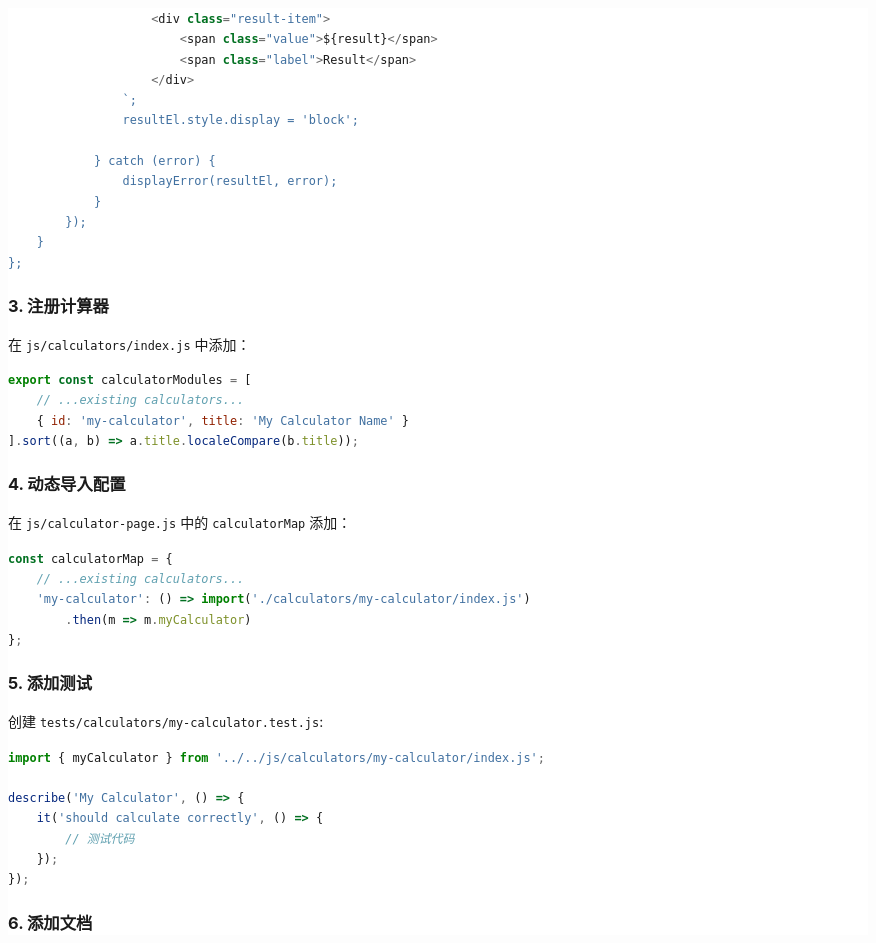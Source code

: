 ```javascript
                    <div class="result-item">
                        <span class="value">${result}</span>
                        <span class="label">Result</span>
                    </div>
                `;
                resultEl.style.display = 'block';
                
            } catch (error) {
                displayError(resultEl, error);
            }
        });
    }
};
```

### 3. 注册计算器

在 `js/calculators/index.js` 中添加：

```javascript
export const calculatorModules = [
    // ...existing calculators...
    { id: 'my-calculator', title: 'My Calculator Name' }
].sort((a, b) => a.title.localeCompare(b.title));
```

### 4. 动态导入配置

在 `js/calculator-page.js` 中的 `calculatorMap` 添加：

```javascript
const calculatorMap = {
    // ...existing calculators...
    'my-calculator': () => import('./calculators/my-calculator/index.js')
        .then(m => m.myCalculator)
};
```

### 5. 添加测试

创建 `tests/calculators/my-calculator.test.js`:

```javascript
import { myCalculator } from '../../js/calculators/my-calculator/index.js';

describe('My Calculator', () => {
    it('should calculate correctly', () => {
        // 测试代码
    });
});
```

### 6. 添加文档
